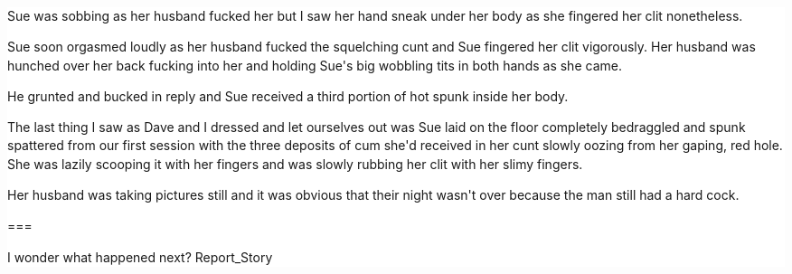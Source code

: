 Sue was sobbing as her husband fucked her but I saw her hand sneak under her body as she fingered her clit nonetheless. 

Sue soon orgasmed loudly as her husband fucked the squelching cunt and Sue fingered her clit vigorously. Her husband was hunched over her back fucking into her and holding Sue's big wobbling tits in both hands as she came. 

He grunted and bucked in reply and Sue received a third portion of hot spunk inside her body. 

The last thing I saw as Dave and I dressed and let ourselves out was Sue laid on the floor completely bedraggled and spunk spattered from our first session with the three deposits of cum she'd received in her cunt slowly oozing from her gaping, red hole. She was lazily scooping it with her fingers and was slowly rubbing her clit with her slimy fingers. 

Her husband was taking pictures still and it was obvious that their night wasn't over because the man still had a hard cock.  

===

I wonder what happened next? Report_Story 
